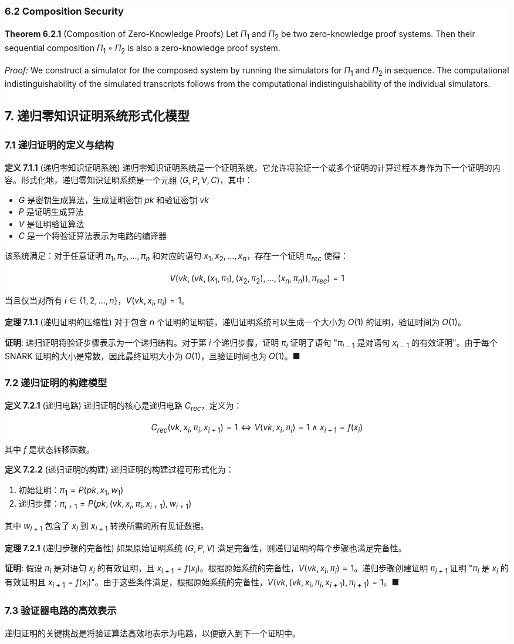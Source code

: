 ### 6.2 Composition Security

**Theorem 6.2.1** (Composition of Zero-Knowledge Proofs) Let $\Pi_1$ and $\Pi_2$ be two zero-knowledge proof systems. Then their sequential composition $\Pi_1 \circ \Pi_2$ is also a zero-knowledge proof system.

*Proof:* We construct a simulator for the composed system by running the simulators for $\Pi_1$ and $\Pi_2$ in sequence. The computational indistinguishability of the simulated transcripts follows from the computational indistinguishability of the individual simulators.

## 7. 递归零知识证明系统形式化模型

### 7.1 递归证明的定义与结构

**定义 7.1.1** (递归零知识证明系统) 递归零知识证明系统是一个证明系统，它允许将验证一个或多个证明的计算过程本身作为下一个证明的内容。形式化地，递归零知识证明系统是一个元组 $(G, P, V, C)$，其中：

- $G$ 是密钥生成算法，生成证明密钥 $pk$ 和验证密钥 $vk$
- $P$ 是证明生成算法
- $V$ 是证明验证算法
- $C$ 是一个将验证算法表示为电路的编译器

该系统满足：对于任意证明 $\pi_1, \pi_2, ..., \pi_n$ 和对应的语句 $x_1, x_2, ..., x_n$，存在一个证明 $\pi_{rec}$ 使得：

$$V(vk, (vk, (x_1, \pi_1), (x_2, \pi_2), ..., (x_n, \pi_n)), \pi_{rec}) = 1$$

当且仅当对所有 $i \in \{1, 2, ..., n\}$，$V(vk, x_i, \pi_i) = 1$。

**定理 7.1.1** (递归证明的压缩性) 对于包含 $n$ 个证明的证明链，递归证明系统可以生成一个大小为 $O(1)$ 的证明，验证时间为 $O(1)$。

**证明**: 递归证明将验证步骤表示为一个递归结构。对于第 $i$ 个递归步骤，证明 $\pi_i$ 证明了语句 "$\pi_{i-1}$ 是对语句 $x_{i-1}$ 的有效证明"。由于每个 SNARK 证明的大小是常数，因此最终证明大小为 $O(1)$，且验证时间也为 $O(1)$。■

### 7.2 递归证明的构建模型

**定义 7.2.1** (递归电路) 递归证明的核心是递归电路 $C_{rec}$，定义为：

$$C_{rec}(vk, x_i, \pi_i, x_{i+1}) = 1 \iff V(vk, x_i, \pi_i) = 1 \land x_{i+1} = f(x_i)$$

其中 $f$ 是状态转移函数。

**定义 7.2.2** (递归证明的构建) 递归证明的构建过程可形式化为：

1. 初始证明：$\pi_1 = P(pk, x_1, w_1)$
2. 递归步骤：$\pi_{i+1} = P(pk, (vk, x_i, \pi_i, x_{i+1}), w_{i+1})$

其中 $w_{i+1}$ 包含了 $x_i$ 到 $x_{i+1}$ 转换所需的所有见证数据。

**定理 7.2.1** (递归步骤的完备性) 如果原始证明系统 $(G, P, V)$ 满足完备性，则递归证明的每个步骤也满足完备性。

**证明**: 假设 $\pi_i$ 是对语句 $x_i$ 的有效证明，且 $x_{i+1} = f(x_i)$。根据原始系统的完备性，$V(vk, x_i, \pi_i) = 1$。递归步骤创建证明 $\pi_{i+1}$ 证明 "$\pi_i$ 是 $x_i$ 的有效证明且 $x_{i+1} = f(x_i)$"。由于这些条件满足，根据原始系统的完备性，$V(vk, (vk, x_i, \pi_i, x_{i+1}), \pi_{i+1}) = 1$。■

### 7.3 验证器电路的高效表示

递归证明的关键挑战是将验证算法高效地表示为电路，以便嵌入到下一个证明中。
